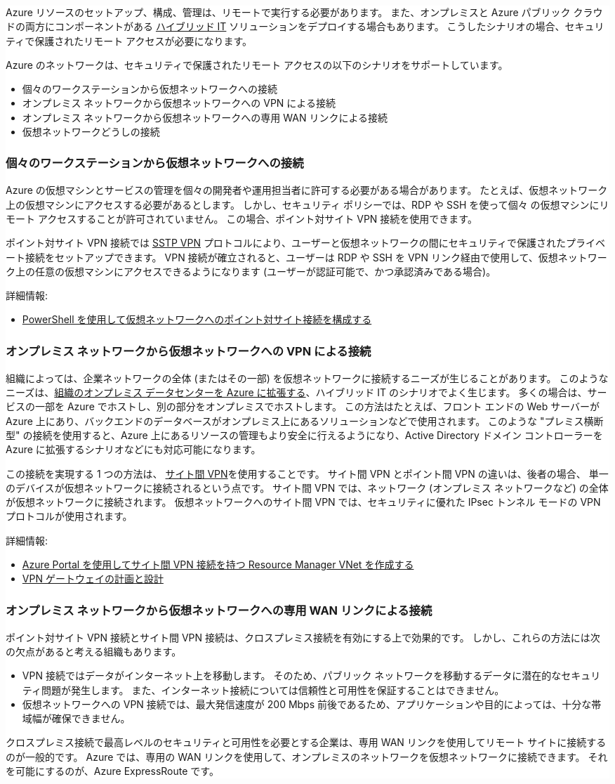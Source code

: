 Azure リソースのセットアップ、構成、管理は、リモートで実行する必要があります。 また、オンプレミスと Azure パブリック クラウドの両方にコンポーネントがある [ハイブリッド IT](http://social.technet.microsoft.com/wiki/contents/articles/18120.hybrid-cloud-infrastructure-design-considerations.aspx) ソリューションをデプロイする場合もあります。 こうしたシナリオの場合、セキュリティで保護されたリモート アクセスが必要になります。

Azure のネットワークは、セキュリティで保護されたリモート アクセスの以下のシナリオをサポートしています。

* 個々のワークステーションから仮想ネットワークへの接続
* オンプレミス ネットワークから仮想ネットワークへの VPN による接続
* オンプレミス ネットワークから仮想ネットワークへの専用 WAN リンクによる接続
* 仮想ネットワークどうしの接続

### <a name="connect-individual-workstations-to-a-virtual-network"></a>個々のワークステーションから仮想ネットワークへの接続

Azure の仮想マシンとサービスの管理を個々の開発者や運用担当者に許可する必要がある場合があります。 たとえば、仮想ネットワーク上の仮想マシンにアクセスする必要があるとします。 しかし、セキュリティ ポリシーでは、RDP や SSH を使って個々 の仮想マシンにリモート アクセスすることが許可されていません。 この場合、ポイント対サイト VPN 接続を使用できます。

ポイント対サイト VPN 接続では [SSTP VPN](https://technet.microsoft.com/library/cc731352.aspx) プロトコルにより、ユーザーと仮想ネットワークの間にセキュリティで保護されたプライベート接続をセットアップできます。 VPN 接続が確立されると、ユーザーは RDP や SSH を VPN リンク経由で使用して、仮想ネットワーク上の任意の仮想マシンにアクセスできるようになります (ユーザーが認証可能で、かつ承認済みである場合)。

詳細情報:

* [PowerShell を使用して仮想ネットワークへのポイント対サイト接続を構成する](../vpn-gateway/vpn-gateway-howto-point-to-site-rm-ps.md)

### <a name="connect-your-on-premises-network-to-a-virtual-network-with-a-vpn"></a>オンプレミス ネットワークから仮想ネットワークへの VPN による接続

組織によっては、企業ネットワークの全体 (またはその一部) を仮想ネットワークに接続するニーズが生じることがあります。 このようなニーズは、[組織のオンプレミス データセンターを Azure に拡張する](https://gallery.technet.microsoft.com/Datacenter-extension-687b1d84)、ハイブリッド IT のシナリオでよく生じます。 多くの場合は、サービスの一部を Azure でホストし、別の部分をオンプレミスでホストします。 この方法はたとえば、フロント エンドの Web サーバーが Azure 上にあり、バックエンドのデータベースがオンプレミス上にあるソリューションなどで使用されます。 このような "プレミス横断型" の接続を使用すると、Azure 上にあるリソースの管理もより安全に行えるようになり、Active Directory ドメイン コントローラーを Azure に拡張するシナリオなどにも対応可能になります。

この接続を実現する 1 つの方法は、 [サイト間 VPN](https://www.techopedia.com/definition/30747/site-to-site-vpn)を使用することです。 サイト間 VPN とポイント間 VPN の違いは、後者の場合、 単一のデバイスが仮想ネットワークに接続されるという点です。 サイト間 VPN では、ネットワーク (オンプレミス ネットワークなど) の全体が仮想ネットワークに接続されます。 仮想ネットワークへのサイト間 VPN では、セキュリティに優れた IPsec トンネル モードの VPN プロトコルが使用されます。

詳細情報:

* [Azure Portal を使用してサイト間 VPN 接続を持つ Resource Manager VNet を作成する](../vpn-gateway/vpn-gateway-howto-site-to-site-resource-manager-portal.md)
* [VPN ゲートウェイの計画と設計](../vpn-gateway/vpn-gateway-plan-design.md)

### <a name="connect-your-on-premises-network-to-a-virtual-network-with-a-dedicated-wan-link"></a>オンプレミス ネットワークから仮想ネットワークへの専用 WAN リンクによる接続

ポイント対サイト VPN 接続とサイト間 VPN 接続は、クロスプレミス接続を有効にする上で効果的です。 しかし、これらの方法には次の欠点があると考える組織もあります。

* VPN 接続ではデータがインターネット上を移動します。 そのため、パブリック ネットワークを移動するデータに潜在的なセキュリティ問題が発生します。 また、インターネット接続については信頼性と可用性を保証することはできません。
* 仮想ネットワークへの VPN 接続では、最大発信速度が 200 Mbps 前後であるため、アプリケーションや目的によっては、十分な帯域幅が確保できません。

クロスプレミス接続で最高レベルのセキュリティと可用性を必要とする企業は、専用 WAN リンクを使用してリモート サイトに接続するのが一般的です。 Azure では、専用の WAN リンクを使用して、オンプレミスのネットワークを仮想ネットワークに接続できます。 それを可能にするのが、Azure ExpressRoute です。
